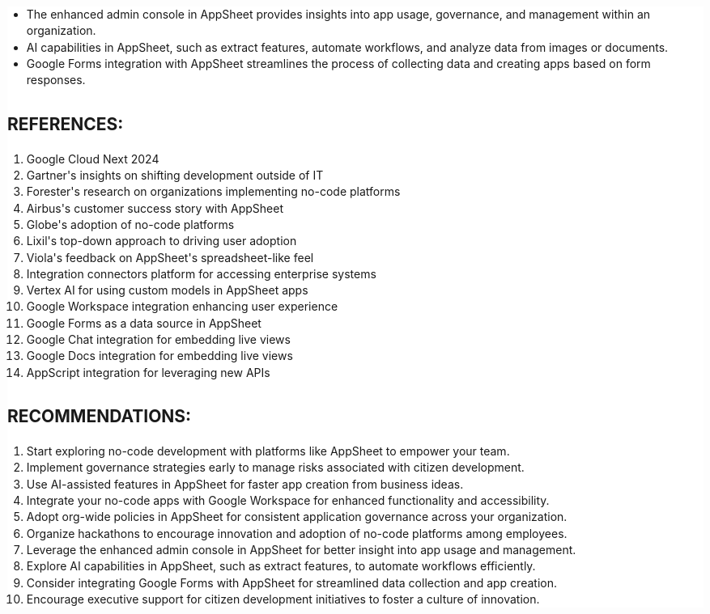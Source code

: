 - The enhanced admin console in AppSheet provides insights into app usage, governance, and management within an organization.
- AI capabilities in AppSheet, such as extract features, automate workflows, and analyze data from images or documents.
- Google Forms integration with AppSheet streamlines the process of collecting data and creating apps based on form responses.

## REFERENCES:

1. Google Cloud Next 2024
2. Gartner's insights on shifting development outside of IT
3. Forester's research on organizations implementing no-code platforms
4. Airbus's customer success story with AppSheet
5. Globe's adoption of no-code platforms
6. Lixil's top-down approach to driving user adoption
7. Viola's feedback on AppSheet's spreadsheet-like feel
8. Integration connectors platform for accessing enterprise systems
9. Vertex AI for using custom models in AppSheet apps
10. Google Workspace integration enhancing user experience
11. Google Forms as a data source in AppSheet
12. Google Chat integration for embedding live views
13. Google Docs integration for embedding live views
14. AppScript integration for leveraging new APIs

## RECOMMENDATIONS:

1. Start exploring no-code development with platforms like AppSheet to empower your team.
2. Implement governance strategies early to manage risks associated with citizen development.
3. Use AI-assisted features in AppSheet for faster app creation from business ideas.
4. Integrate your no-code apps with Google Workspace for enhanced functionality and accessibility.
5. Adopt org-wide policies in AppSheet for consistent application governance across your organization.
6. Organize hackathons to encourage innovation and adoption of no-code platforms among employees.
7. Leverage the enhanced admin console in AppSheet for better insight into app usage and management.
8. Explore AI capabilities in AppSheet, such as extract features, to automate workflows efficiently.
9. Consider integrating Google Forms with AppSheet for streamlined data collection and app creation.
10. Encourage executive support for citizen development initiatives to foster a culture of innovation.